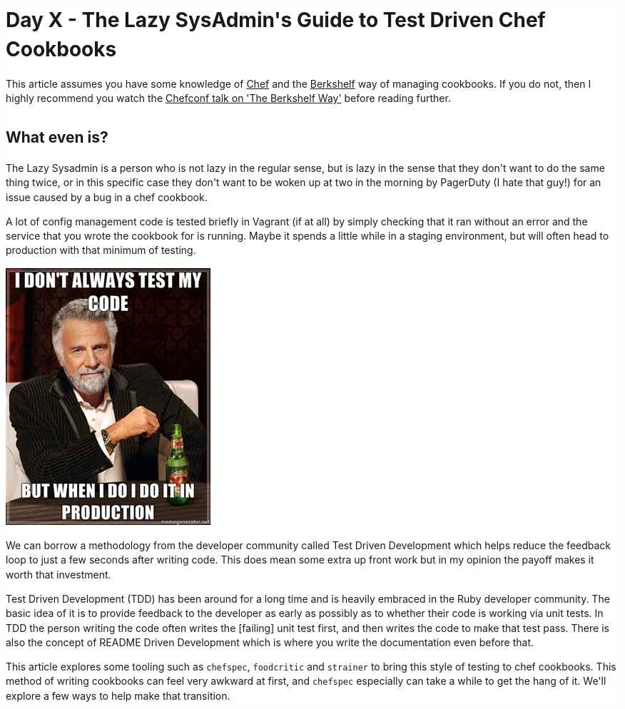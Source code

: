 Day X - The Lazy SysAdmin's Guide to Test Driven Chef Cookbooks
=====================================

This article assumes you have some knowledge of [Chef](http://www.opscode.com/chef/) and the [Berkshelf](http://berkshelf.com/) way of managing cookbooks. If you do not, then I highly recommend you watch the [Chefconf talk on 'The Berkshelf Way'](http://www.opscode.com/blog/chefconf-talks/the-berkshelf-way-jamie-winsor/) before reading further.

What even is?
----------------------

The Lazy Sysadmin is a person who is not lazy in the regular sense,  but is lazy in the sense that they don't want to do the same thing twice, or in this specific case they don't want to be woken up at two in the morning by PagerDuty (I hate that guy!) for an issue caused by a bug in a chef cookbook.

A lot of config management code is tested briefly in Vagrant (if at all) by simply checking that it ran without an error and the service that you wrote the cookbook for is running. Maybe it spends a little while in a staging environment, but will often head to production with that minimum of testing.

![I don't always test my code](test_code.jpg)

We can borrow a methodology from the developer community called Test Driven Development which helps reduce the feedback loop to just a few seconds after writing code. This does mean some extra up front work but in my opinion the payoff makes it worth that investment.

Test Driven Development (TDD) has been around for a long time and is heavily embraced in the Ruby developer community. The basic idea of it is to provide feedback to the developer as early as possibly as to whether their code is working via unit tests. In TDD the person writing the code often writes the [failing] unit test first, and then writes the code to make that test pass. There is also the concept of README Driven Development which is where you write the documentation even before that.

This article explores some tooling such as `chefspec`, `foodcritic` and `strainer` to bring this style of testing to chef cookbooks. This method of writing cookbooks can feel very awkward at first, and `chefspec` especially can take a while to get the hang of it. We'll explore a few ways to help make that transition.
